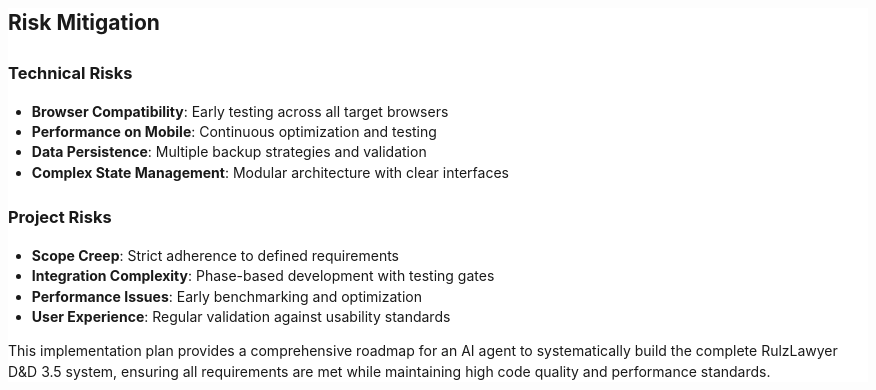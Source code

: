 ## Risk Mitigation

### Technical Risks
- **Browser Compatibility**: Early testing across all target browsers
- **Performance on Mobile**: Continuous optimization and testing
- **Data Persistence**: Multiple backup strategies and validation
- **Complex State Management**: Modular architecture with clear interfaces

### Project Risks
- **Scope Creep**: Strict adherence to defined requirements
- **Integration Complexity**: Phase-based development with testing gates
- **Performance Issues**: Early benchmarking and optimization
- **User Experience**: Regular validation against usability standards

This implementation plan provides a comprehensive roadmap for an AI agent to systematically build the complete RulzLawyer D&D 3.5 system, ensuring all requirements are met while maintaining high code quality and performance standards.